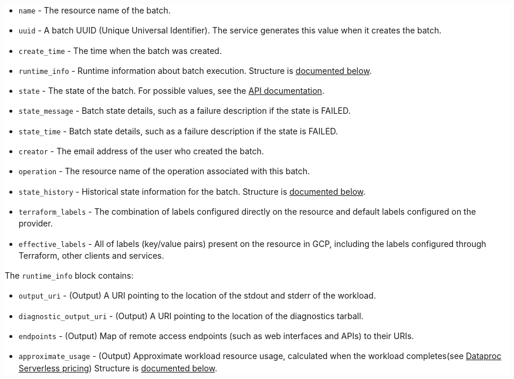 * `name` -
  The resource name of the batch.

* `uuid` -
  A batch UUID (Unique Universal Identifier). The service generates this value when it creates the batch.

* `create_time` -
  The time when the batch was created.

* `runtime_info` -
  Runtime information about batch execution.
  Structure is [documented below](#nested_runtime_info).

* `state` -
  The state of the batch. For possible values, see the [API documentation](https://cloud.google.com/dataproc-serverless/docs/reference/rest/v1/projects.locations.batches#State).

* `state_message` -
  Batch state details, such as a failure description if the state is FAILED.

* `state_time` -
  Batch state details, such as a failure description if the state is FAILED.

* `creator` -
  The email address of the user who created the batch.

* `operation` -
  The resource name of the operation associated with this batch.

* `state_history` -
  Historical state information for the batch.
  Structure is [documented below](#nested_state_history).

* `terraform_labels` -
  The combination of labels configured directly on the resource
   and default labels configured on the provider.

* `effective_labels` -
  All of labels (key/value pairs) present on the resource in GCP, including the labels configured through Terraform, other clients and services.


<a name="nested_runtime_info"></a>The `runtime_info` block contains:

* `output_uri` -
  (Output)
  A URI pointing to the location of the stdout and stderr of the workload.

* `diagnostic_output_uri` -
  (Output)
  A URI pointing to the location of the diagnostics tarball.

* `endpoints` -
  (Output)
  Map of remote access endpoints (such as web interfaces and APIs) to their URIs.

* `approximate_usage` -
  (Output)
  Approximate workload resource usage, calculated when the workload completes(see [Dataproc Serverless pricing](https://cloud.google.com/dataproc-serverless/pricing))
  Structure is [documented below](#nested_runtime_info_approximate_usage).
